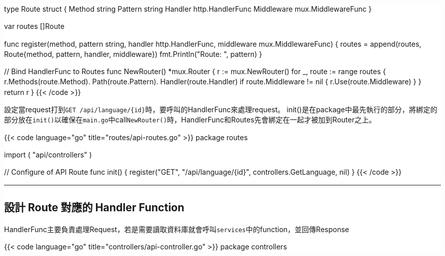 type Route struct {
	Method     string
	Pattern    string
	Handler    http.HandlerFunc
	Middleware mux.MiddlewareFunc
}

var routes []Route

func register(method, pattern string, handler http.HandlerFunc, middleware mux.MiddlewareFunc) {
	routes = append(routes, Route{method, pattern, handler, middleware})
	fmt.Println("Route: ", pattern)
}

// Bind HandlerFunc to Routes
func NewRouter() *mux.Router {
	r := mux.NewRouter()
	for _, route := range routes {
		r.Methods(route.Method).
			Path(route.Pattern).
			Handler(route.Handler)
		if route.Middleware != nil {
			r.Use(route.Middleware)
		}
	}
	return r
}
{{< /code >}}

設定當request打到`GET /api/language/{id}`時，要呼叫的HandlerFunc來處理request。
init()是在package中最先執行的部分，將綁定的部分放在`init()`以確保在`main.go`中call`NewRouter()`時，HandlerFunc和Routes先會綁定在一起才被加到Router之上。

{{< code language="go" title="routes/api-routes.go" >}}
package routes

import (
	"api/controllers"
)

// Configure of API Route
func init() {
	register("GET", "/api/language/{id}", controllers.GetLanguage, nil)
}
{{< /code >}}

---

設計 Route 對應的 Handler Function
---

HandlerFunc主要負責處理Request，若是需要讀取資料庫就會呼叫`services`中的function，並回傳Response

{{< code language="go" title="controllers/api-controller.go" >}}
package controllers
